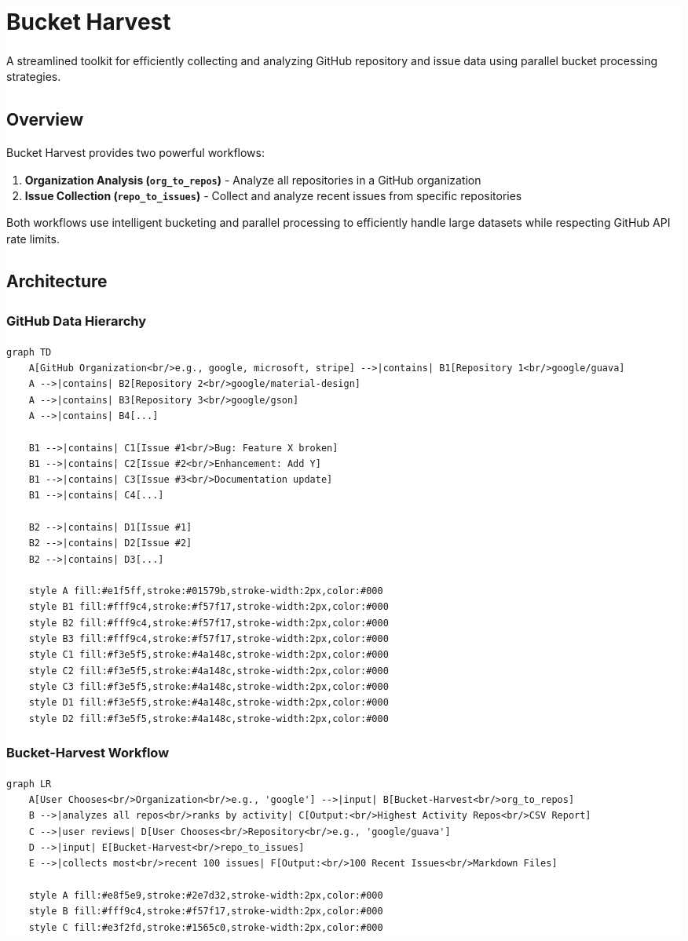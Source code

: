 # Bucket Harvest

A streamlined toolkit for efficiently collecting and analyzing GitHub repository and issue data using parallel bucket processing strategies.

## Overview

Bucket Harvest provides two powerful workflows:

1. **Organization Analysis (`org_to_repos`)** - Analyze all repositories in a GitHub organization
2. **Issue Collection (`repo_to_issues`)** - Collect and analyze recent issues from specific repositories

Both workflows use intelligent bucketing and parallel processing to efficiently handle large datasets while respecting GitHub API rate limits.

## Architecture

### GitHub Data Hierarchy

```mermaid
graph TD
    A[GitHub Organization<br/>e.g., google, microsoft, stripe] -->|contains| B1[Repository 1<br/>google/guava]
    A -->|contains| B2[Repository 2<br/>google/material-design]
    A -->|contains| B3[Repository 3<br/>google/gson]
    A -->|contains| B4[...]

    B1 -->|contains| C1[Issue #1<br/>Bug: Feature X broken]
    B1 -->|contains| C2[Issue #2<br/>Enhancement: Add Y]
    B1 -->|contains| C3[Issue #3<br/>Documentation update]
    B1 -->|contains| C4[...]

    B2 -->|contains| D1[Issue #1]
    B2 -->|contains| D2[Issue #2]
    B2 -->|contains| D3[...]

    style A fill:#e1f5ff,stroke:#01579b,stroke-width:2px,color:#000
    style B1 fill:#fff9c4,stroke:#f57f17,stroke-width:2px,color:#000
    style B2 fill:#fff9c4,stroke:#f57f17,stroke-width:2px,color:#000
    style B3 fill:#fff9c4,stroke:#f57f17,stroke-width:2px,color:#000
    style C1 fill:#f3e5f5,stroke:#4a148c,stroke-width:2px,color:#000
    style C2 fill:#f3e5f5,stroke:#4a148c,stroke-width:2px,color:#000
    style C3 fill:#f3e5f5,stroke:#4a148c,stroke-width:2px,color:#000
    style D1 fill:#f3e5f5,stroke:#4a148c,stroke-width:2px,color:#000
    style D2 fill:#f3e5f5,stroke:#4a148c,stroke-width:2px,color:#000
```

### Bucket-Harvest Workflow

```mermaid
graph LR
    A[User Chooses<br/>Organization<br/>e.g., 'google'] -->|input| B[Bucket-Harvest<br/>org_to_repos]
    B -->|analyzes all repos<br/>ranks by activity| C[Output:<br/>Highest Activity Repos<br/>CSV Report]
    C -->|user reviews| D[User Chooses<br/>Repository<br/>e.g., 'google/guava']
    D -->|input| E[Bucket-Harvest<br/>repo_to_issues]
    E -->|collects most<br/>recent 100 issues| F[Output:<br/>100 Recent Issues<br/>Markdown Files]

    style A fill:#e8f5e9,stroke:#2e7d32,stroke-width:2px,color:#000
    style B fill:#fff9c4,stroke:#f57f17,stroke-width:2px,color:#000
    style C fill:#e3f2fd,stroke:#1565c0,stroke-width:2px,color:#000
```
